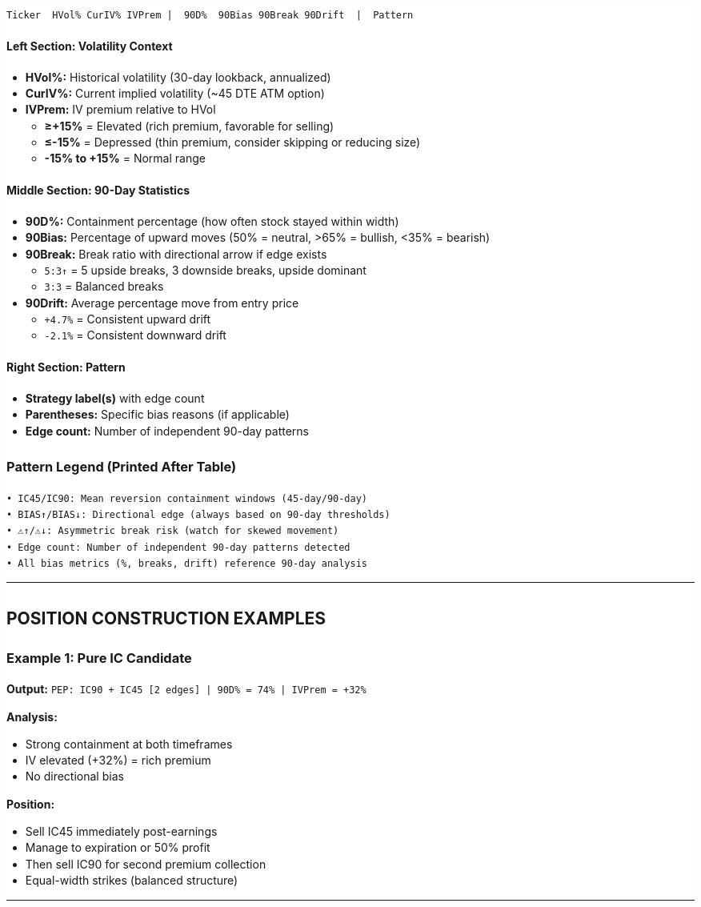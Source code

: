```
Ticker  HVol% CurIV% IVPrem |  90D%  90Bias 90Break 90Drift  |  Pattern
```

#### Left Section: Volatility Context
- **HVol%:** Historical volatility (30-day lookback, annualized)
- **CurIV%:** Current implied volatility (~45 DTE ATM option)
- **IVPrem:** IV premium relative to HVol
  - **≥+15%** = Elevated (rich premium, favorable for selling)
  - **≤-15%** = Depressed (thin premium, consider skipping or reducing size)
  - **-15% to +15%** = Normal range

#### Middle Section: 90-Day Statistics
- **90D%:** Containment percentage (how often stock stayed within width)
- **90Bias:** Percentage of upward moves (50% = neutral, >65% = bullish, <35% = bearish)
- **90Break:** Break ratio with directional arrow if edge exists
  - `5:3↑` = 5 upside breaks, 3 downside breaks, upside dominant
  - `3:3` = Balanced breaks
- **90Drift:** Average percentage move from entry price
  - `+4.7%` = Consistent upward drift
  - `-2.1%` = Consistent downward drift

#### Right Section: Pattern
- **Strategy label(s)** with edge count
- **Parentheses:** Specific bias reasons (if applicable)
- **Edge count:** Number of independent 90-day patterns

### Pattern Legend (Printed After Table)
```
• IC45/IC90: Mean reversion containment windows (45-day/90-day)
• BIAS↑/BIAS↓: Directional edge (always based on 90-day thresholds)
• ⚠↑/⚠↓: Asymmetric break risk (watch for skewed movement)
• Edge count: Number of independent 90-day patterns detected
• All bias metrics (%, breaks, drift) reference 90-day analysis
```

---

## POSITION CONSTRUCTION EXAMPLES

### Example 1: Pure IC Candidate
**Output:** `PEP: IC90 + IC45 [2 edges] | 90D% = 74% | IVPrem = +32%`

**Analysis:**
- Strong containment at both timeframes
- IV elevated (+32%) = rich premium
- No directional bias

**Position:**
- Sell IC45 immediately post-earnings
- Manage to expiration or 50% profit
- Then sell IC90 for second premium collection
- Equal-width strikes (balanced structure)

---